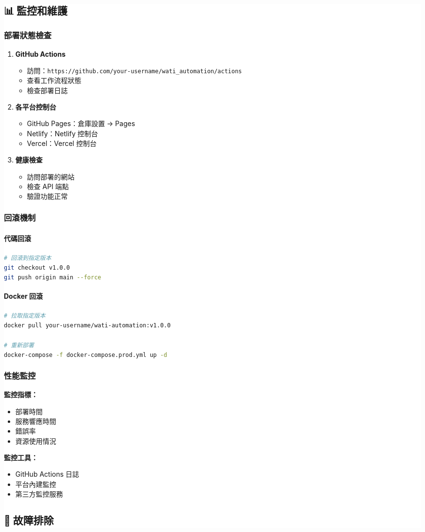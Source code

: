 ## 📊 監控和維護

### 部署狀態檢查

1. **GitHub Actions**
   - 訪問：`https://github.com/your-username/wati_automation/actions`
   - 查看工作流程狀態
   - 檢查部署日誌

2. **各平台控制台**
   - GitHub Pages：倉庫設置 → Pages
   - Netlify：Netlify 控制台
   - Vercel：Vercel 控制台

3. **健康檢查**
   - 訪問部署的網站
   - 檢查 API 端點
   - 驗證功能正常

### 回滾機制

#### 代碼回滾
```bash
# 回滾到指定版本
git checkout v1.0.0
git push origin main --force
```

#### Docker 回滾
```bash
# 拉取指定版本
docker pull your-username/wati-automation:v1.0.0

# 重新部署
docker-compose -f docker-compose.prod.yml up -d
```

### 性能監控

**監控指標：**
- 部署時間
- 服務響應時間
- 錯誤率
- 資源使用情況

**監控工具：**
- GitHub Actions 日誌
- 平台內建監控
- 第三方監控服務

## 🚨 故障排除
